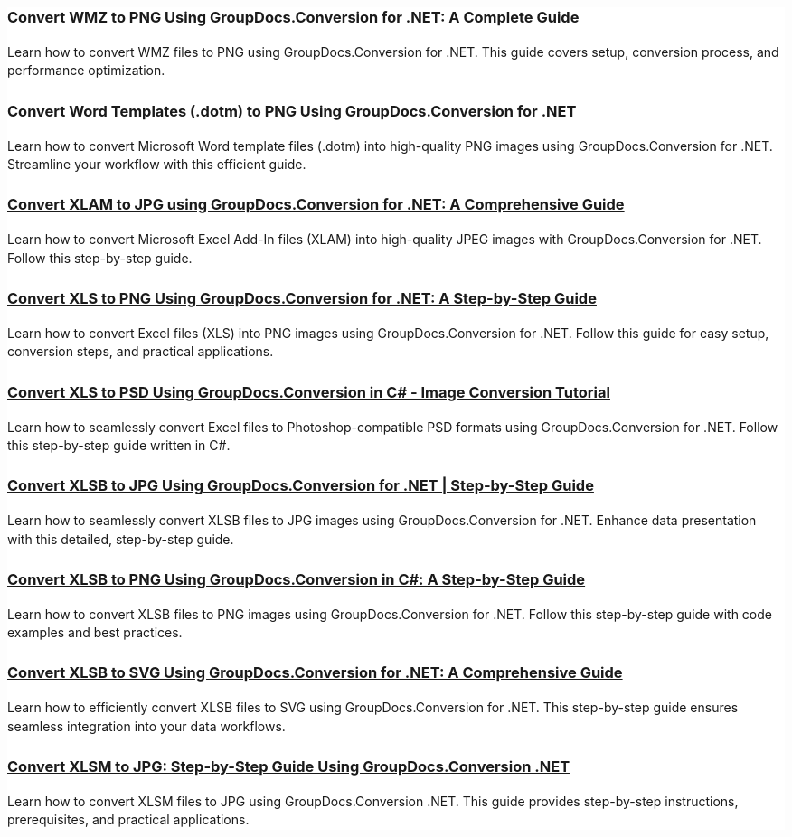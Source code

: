 ### [Convert WMZ to PNG Using GroupDocs.Conversion for .NET&#58; A Complete Guide](./convert-wmz-to-png-groupdocs-dotnet/)
Learn how to convert WMZ files to PNG using GroupDocs.Conversion for .NET. This guide covers setup, conversion process, and performance optimization.

### [Convert Word Templates (.dotm) to PNG Using GroupDocs.Conversion for .NET](./convert-dotm-to-png-groupdocs-conversion-net/)
Learn how to convert Microsoft Word template files (.dotm) into high-quality PNG images using GroupDocs.Conversion for .NET. Streamline your workflow with this efficient guide.

### [Convert XLAM to JPG using GroupDocs.Conversion for .NET&#58; A Comprehensive Guide](./convert-xlam-jpg-groupdocs-conversion-net/)
Learn how to convert Microsoft Excel Add-In files (XLAM) into high-quality JPEG images with GroupDocs.Conversion for .NET. Follow this step-by-step guide.

### [Convert XLS to PNG Using GroupDocs.Conversion for .NET&#58; A Step-by-Step Guide](./convert-xls-to-png-groupdocs-conversion-net/)
Learn how to convert Excel files (XLS) into PNG images using GroupDocs.Conversion for .NET. Follow this guide for easy setup, conversion steps, and practical applications.

### [Convert XLS to PSD Using GroupDocs.Conversion in C# - Image Conversion Tutorial](./convert-xls-to-psd-groupdocs-conversion-csharp/)
Learn how to seamlessly convert Excel files to Photoshop-compatible PSD formats using GroupDocs.Conversion for .NET. Follow this step-by-step guide written in C#.

### [Convert XLSB to JPG Using GroupDocs.Conversion for .NET | Step-by-Step Guide](./convert-xlsb-jpg-groupdocs-net/)
Learn how to seamlessly convert XLSB files to JPG images using GroupDocs.Conversion for .NET. Enhance data presentation with this detailed, step-by-step guide.

### [Convert XLSB to PNG Using GroupDocs.Conversion in C#&#58; A Step-by-Step Guide](./convert-xlsb-png-groupdocs-conversion-csharp/)
Learn how to convert XLSB files to PNG images using GroupDocs.Conversion for .NET. Follow this step-by-step guide with code examples and best practices.

### [Convert XLSB to SVG Using GroupDocs.Conversion for .NET&#58; A Comprehensive Guide](./groupdocs-conversion-net-xlsb-to-svg-guide/)
Learn how to efficiently convert XLSB files to SVG using GroupDocs.Conversion for .NET. This step-by-step guide ensures seamless integration into your data workflows.

### [Convert XLSM to JPG&#58; Step-by-Step Guide Using GroupDocs.Conversion .NET](./convert-xlsm-to-jpg-groupdocs-conversion-net/)
Learn how to convert XLSM files to JPG using GroupDocs.Conversion .NET. This guide provides step-by-step instructions, prerequisites, and practical applications.
